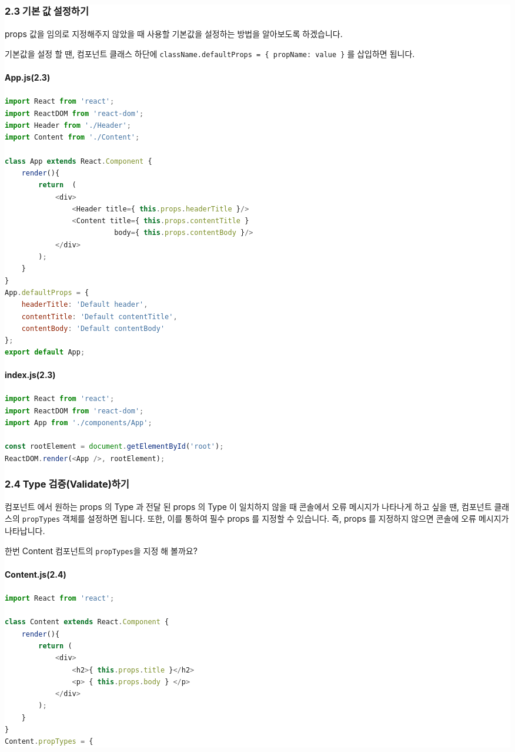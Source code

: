 ### 2.3 기본 값 설정하기

props 값을 임의로 지정해주지 않았을 때 사용할 기본값을 설정하는 방법을 알아보도록 하겠습니다.

기본값을 설정 할 땐, 컴포넌트 클래스 하단에 `className.defaultProps = { propName: value }` 를 삽입하면 됩니다.

#### App.js(2.3)

```js
import React from 'react';
import ReactDOM from 'react-dom';
import Header from './Header';
import Content from './Content';

class App extends React.Component {
    render(){
        return  (
            <div>
                <Header title={ this.props.headerTitle }/>
                <Content title={ this.props.contentTitle }
                          body={ this.props.contentBody }/>
            </div>
        );
    }
}
App.defaultProps = {
    headerTitle: 'Default header',
    contentTitle: 'Default contentTitle',
    contentBody: 'Default contentBody'
};
export default App;
```

#### index.js(2.3)

```js
import React from 'react';
import ReactDOM from 'react-dom';
import App from './components/App';

const rootElement = document.getElementById('root');
ReactDOM.render(<App />, rootElement);
```

### 2.4 Type 검증(Validate)하기

컴포넌트 에서 원하는 props 의 Type 과 전달 된 props 의 Type 이 일치하지 않을 때 콘솔에서 오류 메시지가 나타나게 하고 싶을 땐, 컴포넌트 클래스의 `propTypes` 객체를 설정하면 됩니다. 또한, 이를 통하여 필수 props 를 지정할 수 있습니다. 즉, props 를 지정하지 않으면 콘솔에 오류 메시지가 나타납니다.

한번 Content 컴포넌트의 `propTypes`을 지정 해 볼까요?

#### Content.js(2.4)

```js
import React from 'react';

class Content extends React.Component {
    render(){
        return (
            <div>
                <h2>{ this.props.title }</h2>
                <p> { this.props.body } </p>
            </div>
        );
    }
}
Content.propTypes = {
```